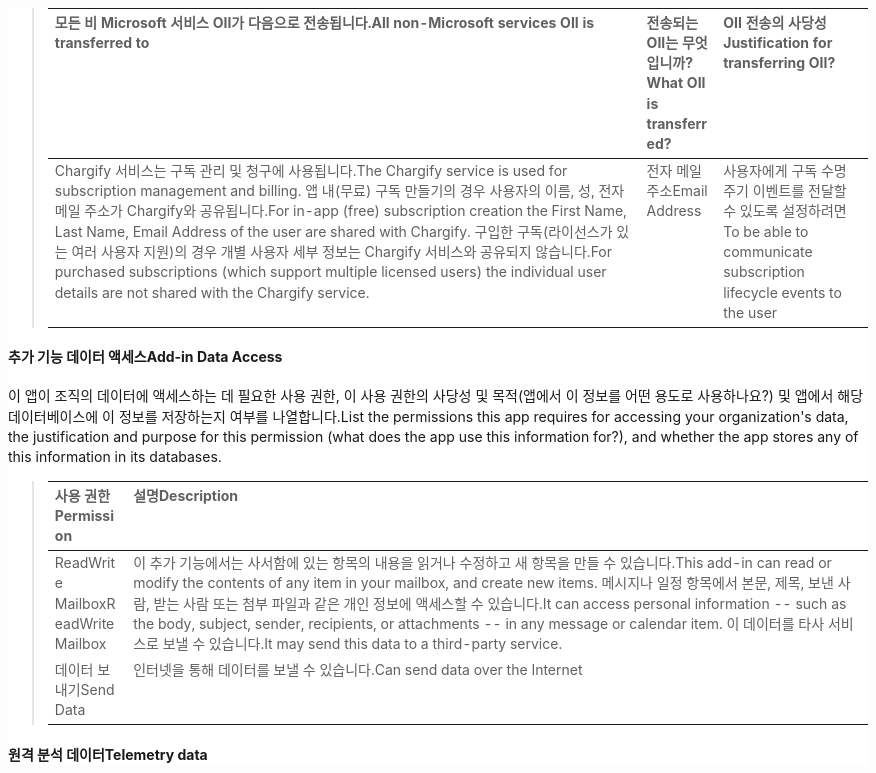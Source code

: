 >| <span data-ttu-id="5558c-189">**모든 비 Microsoft 서비스 OII가 다음으로 전송됩니다.**</span><span class="sxs-lookup"><span data-stu-id="5558c-189">**All non-Microsoft services OII is transferred to**</span></span> |  <span data-ttu-id="5558c-190">**전송되는 OII는 무엇입니까?**</span><span class="sxs-lookup"><span data-stu-id="5558c-190">**What OII is transferred?**</span></span> | <span data-ttu-id="5558c-191">**OII 전송의 사당성**</span><span class="sxs-lookup"><span data-stu-id="5558c-191">**Justification for transferring OII?**</span></span> |
>|:-------------------|:--------------------------|:--------------------------|
>| <span data-ttu-id="5558c-192">Chargify 서비스는 구독 관리 및 청구에 사용됩니다.</span><span class="sxs-lookup"><span data-stu-id="5558c-192">The Chargify service is used for subscription management and billing.</span></span> <span data-ttu-id="5558c-193">앱 내(무료) 구독 만들기의 경우 사용자의 이름, 성, 전자 메일 주소가 Chargify와 공유됩니다.</span><span class="sxs-lookup"><span data-stu-id="5558c-193">For in-app (free) subscription creation the First Name, Last Name, Email Address of the user are shared with Chargify.</span></span> <span data-ttu-id="5558c-194">구입한 구독(라이선스가 있는 여러 사용자 지원)의 경우 개별 사용자 세부 정보는 Chargify 서비스와 공유되지 않습니다.</span><span class="sxs-lookup"><span data-stu-id="5558c-194">For purchased subscriptions (which support multiple licensed users) the individual user details are not shared with the Chargify service.</span></span> | <span data-ttu-id="5558c-195">전자 메일 주소</span><span class="sxs-lookup"><span data-stu-id="5558c-195">Email Address</span></span> | <span data-ttu-id="5558c-196">사용자에게 구독 수명 주기 이벤트를 전달할 수 있도록 설정하려면</span><span class="sxs-lookup"><span data-stu-id="5558c-196">To be able to communicate subscription lifecycle events to the user</span></span> |



#### <a name="add-in-data-access"></a><span data-ttu-id="5558c-197">추가 기능 데이터 액세스</span><span class="sxs-lookup"><span data-stu-id="5558c-197">Add-in Data Access</span></span>

<span data-ttu-id="5558c-198">이 앱이 조직의 데이터에 액세스하는 데 필요한 사용 권한, 이 사용 권한의 사당성 및 목적(앱에서 이 정보를 어떤 용도로 사용하나요?) 및 앱에서 해당 데이터베이스에 이 정보를 저장하는지 여부를 나열합니다.</span><span class="sxs-lookup"><span data-stu-id="5558c-198">List the permissions this app requires for accessing your organization's data, the justification and purpose for this permission (what does the app use this information for?), and whether the app stores any of this information in its databases.</span></span>

>| <span data-ttu-id="5558c-199">**사용 권한**</span><span class="sxs-lookup"><span data-stu-id="5558c-199">**Permission**</span></span>  | <span data-ttu-id="5558c-200">**설명**</span><span class="sxs-lookup"><span data-stu-id="5558c-200">**Description**</span></span> |
>|:----------------|:----------------|
>| <span data-ttu-id="5558c-201">ReadWrite Mailbox</span><span class="sxs-lookup"><span data-stu-id="5558c-201">ReadWrite Mailbox</span></span> | <span data-ttu-id="5558c-202">이 추가 기능에서는 사서함에 있는 항목의 내용을 읽거나 수정하고 새 항목을 만들 수 있습니다.</span><span class="sxs-lookup"><span data-stu-id="5558c-202">This add-in can read or modify the contents of any item in your mailbox, and create new items.</span></span> <span data-ttu-id="5558c-203">메시지나 일정 항목에서 본문, 제목, 보낸 사람, 받는 사람 또는 첨부 파일과 같은 개인 정보에 액세스할 수 있습니다.</span><span class="sxs-lookup"><span data-stu-id="5558c-203">It can access personal information -- such as the body, subject, sender, recipients, or attachments -- in any message or calendar item.</span></span> <span data-ttu-id="5558c-204">이 데이터를 타사 서비스로 보낼 수 있습니다.</span><span class="sxs-lookup"><span data-stu-id="5558c-204">It may send this data to a third-party service.</span></span> |
>| <span data-ttu-id="5558c-205">데이터 보내기</span><span class="sxs-lookup"><span data-stu-id="5558c-205">Send Data</span></span> | <span data-ttu-id="5558c-206">인터넷을 통해 데이터를 보낼 수 있습니다.</span><span class="sxs-lookup"><span data-stu-id="5558c-206">Can send data over the Internet</span></span> |

#### <a name="telemetry-data"></a><span data-ttu-id="5558c-207">원격 분석 데이터</span><span class="sxs-lookup"><span data-stu-id="5558c-207">Telemetry data</span></span>
